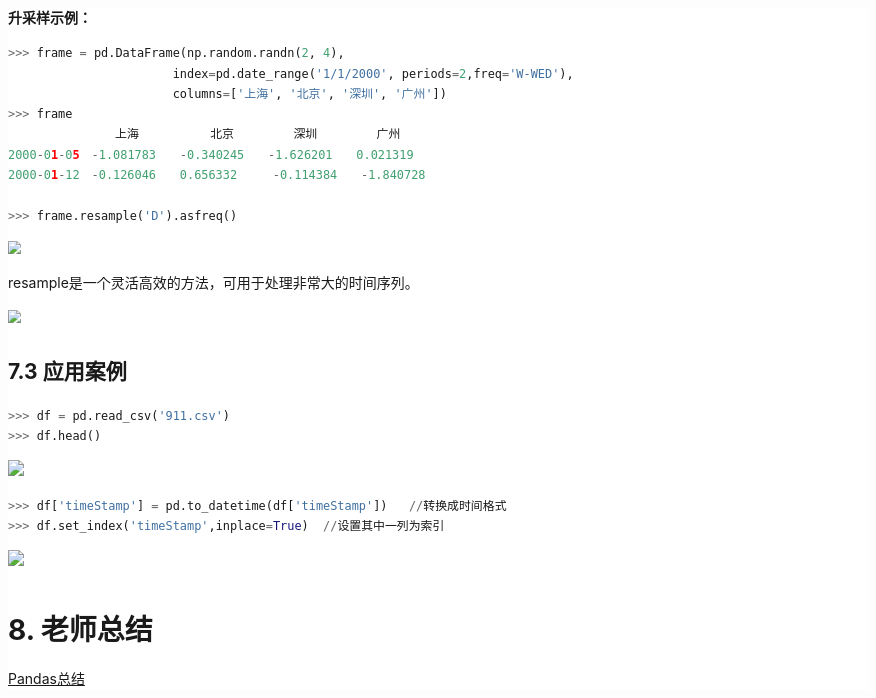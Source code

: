 **升采样示例：**

```python
>>> frame = pd.DataFrame(np.random.randn(2, 4),
                       index=pd.date_range('1/1/2000', periods=2,freq='W-WED'),
                       columns=['上海', '北京', '深圳', '广州'])
>>> frame
　　　　　　　　　上海　　　　　　北京　　　　　深圳　　　　　广州
2000-01-05　-1.081783　　-0.340245　　-1.626201　　0.021319
2000-01-12　-0.126046　　0.656332　　　-0.114384　　-1.840728

>>> frame.resample('D').asfreq()
```

<img src="https://image--1.oss-cn-shenzhen.aliyuncs.com/Snipaste_2020-02-19_22-16-14.jpg" style="zoom:80%;" />

resample是一个灵活高效的方法，可用于处理非常大的时间序列。

<img src="https://image--1.oss-cn-shenzhen.aliyuncs.com/Snipaste_2020-02-19_22-19-23.jpg" style="zoom:80%;" />

## 7.3 应用案例

```python
>>> df = pd.read_csv('911.csv')
>>> df.head()
```

![](https://image--1.oss-cn-shenzhen.aliyuncs.com/Snipaste_2020-02-19_22-24-10.jpg)

```python
>>> df['timeStamp'] = pd.to_datetime(df['timeStamp'])   //转换成时间格式
>>> df.set_index('timeStamp',inplace=True)  //设置其中一列为索引
```

![](https://image--1.oss-cn-shenzhen.aliyuncs.com/Snipaste_2020-02-19_22-29-37.jpg)

# 8. 老师总结

[Pandas总结](https://docs.qq.com/pdf/DYmV0WXpOZFZLaW1G)

